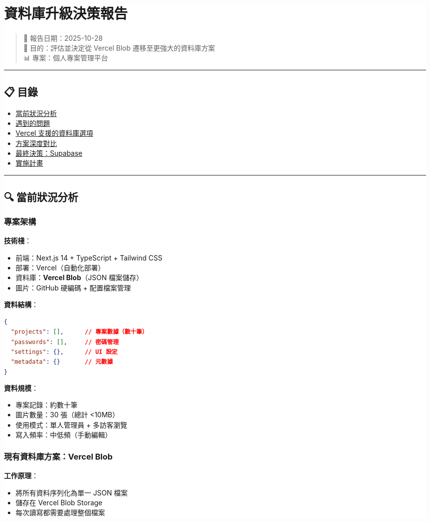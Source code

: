 # 資料庫升級決策報告

> 📅 報告日期：2025-10-28  
> 🎯 目的：評估並決定從 Vercel Blob 遷移至更強大的資料庫方案  
> 📊 專案：個人專案管理平台

---

## 📋 目錄

- [當前狀況分析](#當前狀況分析)
- [遇到的問題](#遇到的問題)
- [Vercel 支援的資料庫選項](#vercel-支援的資料庫選項)
- [方案深度對比](#方案深度對比)
- [最終決策：Supabase](#最終決策supabase)
- [實施計畫](#實施計畫)

---

## 🔍 當前狀況分析

### 專案架構

**技術棧**：
- 前端：Next.js 14 + TypeScript + Tailwind CSS
- 部署：Vercel（自動化部署）
- 資料庫：**Vercel Blob**（JSON 檔案儲存）
- 圖片：GitHub 硬編碼 + 配置檔案管理

**資料結構**：
```json
{
  "projects": [],      // 專案數據（數十筆）
  "passwords": [],     // 密碼管理
  "settings": {},      // UI 設定
  "metadata": {}       // 元數據
}
```

**資料規模**：
- 專案記錄：約數十筆
- 圖片數量：30 張（總計 <10MB）
- 使用模式：單人管理員 + 多訪客瀏覽
- 寫入頻率：中低頻（手動編輯）

### 現有資料庫方案：Vercel Blob

**工作原理**：
- 將所有資料序列化為單一 JSON 檔案
- 儲存在 Vercel Blob Storage
- 每次讀寫都需要處理整個檔案
